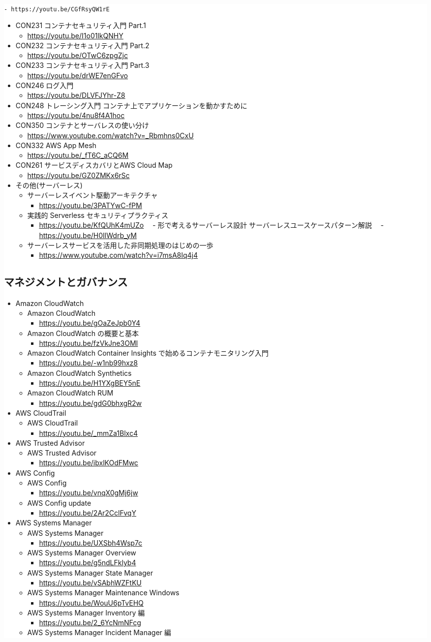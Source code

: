     - https://youtu.be/CGfRsyQW1rE
  - CON231 コンテナセキュリティ入門 Part.1
    - https://youtu.be/I1o01lkQNHY
  - CON232 コンテナセキュリティ入門 Part.2
    - https://youtu.be/OTwC6zpgZjc
  - CON233 コンテナセキュリティ入門 Part.3
    - https://youtu.be/drWE7enGFvo
  - CON246 ログ入門
    - https://youtu.be/DLVFJYhr-Z8
  - CON248 トレーシング入門 コンテナ上でアプリケーションを動かすために
    - https://youtu.be/4nu8f4A1hoc
  - CON350 コンテナとサーバレスの使い分け
    - https://www.youtube.com/watch?v=_Rbmhns0CxU
  - CON332 AWS App Mesh
    - https://youtu.be/_fT6C_aCQ6M
  - CON261 サービスディスカバリとAWS Cloud Map
    - https://youtu.be/GZ0ZMKx6rSc
- その他(サーバーレス)
  - サーバーレスイベント駆動アーキテクチャ
    - https://youtu.be/3PATYwC-fPM
  - 実践的 Serverless セキュリティプラクティス
    - https://youtu.be/KfQUhK4mUZo
　- 形で考えるサーバーレス設計 サーバーレスユースケースパターン解説
  　- https://youtu.be/H0IlWdrb_yM
  - サーバーレスサービスを活用した非同期処理のはじめの一歩
    - https://www.youtube.com/watch?v=i7msA8Iq4j4

## マネジメントとガバナンス

- Amazon CloudWatch
  - Amazon CloudWatch
    - https://youtu.be/gOaZeJpb0Y4
  - Amazon CloudWatch の概要と基本
    - https://youtu.be/fzVkJne3OMI
  - Amazon CloudWatch Container Insights で始めるコンテナモニタリング入門
    - https://youtu.be/-w1nb99hxz8
  - Amazon CloudWatch Synthetics
    - https://youtu.be/H1YXgBEY5nE
  - Amazon CloudWatch RUM
    - https://youtu.be/gdG0bhxgR2w
- AWS CloudTrail
  - AWS CloudTrail
    - https://youtu.be/_mmZa1Blxc4
- AWS Trusted Advisor
  - AWS Trusted Advisor
    - https://youtu.be/ibxlKOdFMwc
- AWS Config
  - AWS Config
    - https://youtu.be/vnqX0gMj6jw
  - AWS Config update
    - https://youtu.be/2Ar2CclFvqY
- AWS Systems Manager
  - AWS Systems Manager
    - https://youtu.be/UXSbh4Wsp7c
  - AWS Systems Manager Overview
    - https://youtu.be/g5ndLFklyb4
  - AWS Systems Manager State Manager
    - https://youtu.be/vSAbhWZFtKU
  - AWS Systems Manager Maintenance Windows
    - https://youtu.be/WouU6pTvEHQ
  - AWS Systems Manager Inventory 編
    - https://youtu.be/2_6YcNmNFcg
  - AWS Systems Manager Incident Manager 編